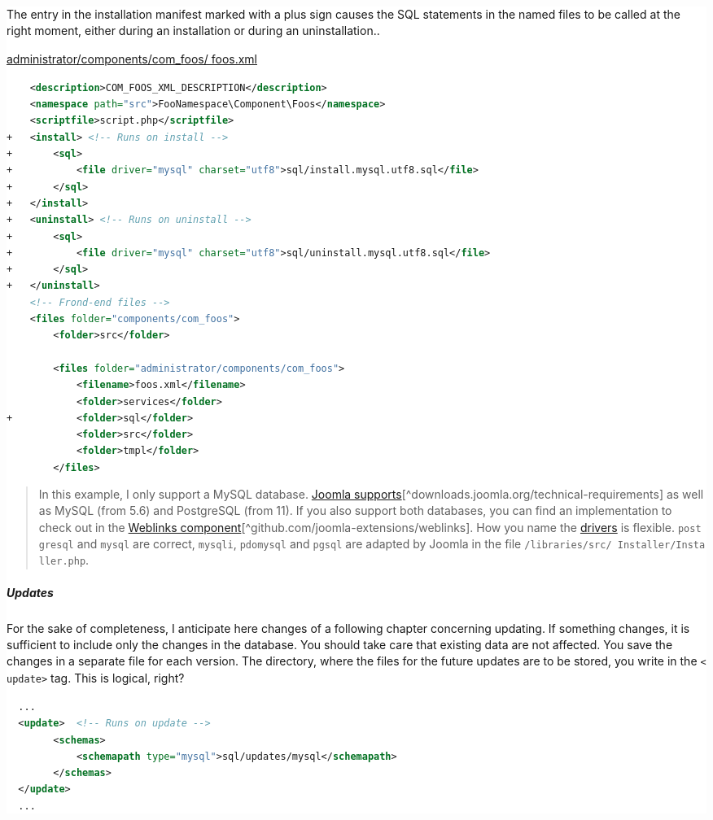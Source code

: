 The entry in the installation manifest marked with a plus sign causes the SQL statements in the named files to be called at the right moment, either during an installation or during an uninstallation..

[administrator/components/com_foos/ foos.xml](https://github.com/astridx/boilerplate/blob/a16028022ae1e854f4e54764e7b335bfaf3c19f0/src/administrator/components/com_foos/foos.xml)

```xml {diff}
 	<description>COM_FOOS_XML_DESCRIPTION</description>
 	<namespace path="src">FooNamespace\Component\Foos</namespace>
 	<scriptfile>script.php</scriptfile>
+	<install> <!-- Runs on install -->
+		<sql>
+			<file driver="mysql" charset="utf8">sql/install.mysql.utf8.sql</file>
+		</sql>
+	</install>
+	<uninstall> <!-- Runs on uninstall -->
+		<sql>
+			<file driver="mysql" charset="utf8">sql/uninstall.mysql.utf8.sql</file>
+		</sql>
+	</uninstall>
 	<!-- Frond-end files -->
 	<files folder="components/com_foos">
 		<folder>src</folder>

 		<files folder="administrator/components/com_foos">
 			<filename>foos.xml</filename>
 			<folder>services</folder>
+			<folder>sql</folder>
 			<folder>src</folder>
 			<folder>tmpl</folder>
 		</files>

```

> In this example, I only support a MySQL database. [Joomla supports](https://downloads.joomla.org/technical-requirements)[^downloads.joomla.org/technical-requirements] as well as MySQL (from 5.6) and PostgreSQL (from 11). If you also support both databases, you can find an implementation to check out in the [Weblinks component](https://github.com/joomla-extensions/weblinks)[^github.com/joomla-extensions/weblinks]. How you name the [drivers](https://github.com/joomla/joomla-cms/blob/e5db43948ed703492c99fa1f932247a9f611b058/libraries/src/Installer/Installer.php#L948) is flexible. `postgresql` and `mysql` are correct, `mysqli`, `pdomysql` and `pgsql` are adapted by Joomla in the file `/libraries/src/ Installer/Installer.php`.

##### Updates

For the sake of completeness, I anticipate here changes of a following chapter concerning updating. If something changes, it is sufficient to include only the changes in the database. You should take care that existing data are not affected. You save the changes in a separate file for each version. The directory, where the files for the future updates are to be stored, you write in the `<update>` tag. This is logical, right?

```xml
  ...
  <update>  <!-- Runs on update -->
		<schemas>
			<schemapath type="mysql">sql/updates/mysql</schemapath>
		</schemas>
  </update>
  ...
```
